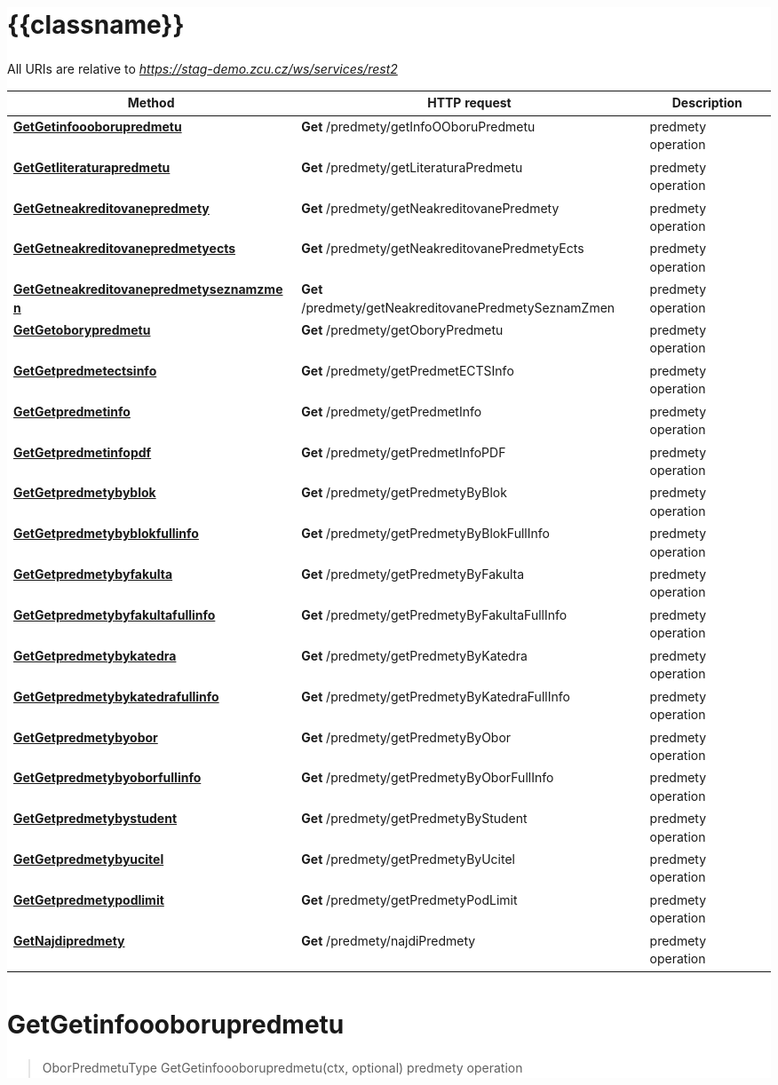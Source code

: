 # {{classname}}

All URIs are relative to *https://stag-demo.zcu.cz/ws/services/rest2*

Method | HTTP request | Description
------------- | ------------- | -------------
[**GetGetinfoooborupredmetu**](PredmetyApi.md#GetGetinfoooborupredmetu) | **Get** /predmety/getInfoOOboruPredmetu | predmety operation
[**GetGetliteraturapredmetu**](PredmetyApi.md#GetGetliteraturapredmetu) | **Get** /predmety/getLiteraturaPredmetu | predmety operation
[**GetGetneakreditovanepredmety**](PredmetyApi.md#GetGetneakreditovanepredmety) | **Get** /predmety/getNeakreditovanePredmety | predmety operation
[**GetGetneakreditovanepredmetyects**](PredmetyApi.md#GetGetneakreditovanepredmetyects) | **Get** /predmety/getNeakreditovanePredmetyEcts | predmety operation
[**GetGetneakreditovanepredmetyseznamzmen**](PredmetyApi.md#GetGetneakreditovanepredmetyseznamzmen) | **Get** /predmety/getNeakreditovanePredmetySeznamZmen | predmety operation
[**GetGetoborypredmetu**](PredmetyApi.md#GetGetoborypredmetu) | **Get** /predmety/getOboryPredmetu | predmety operation
[**GetGetpredmetectsinfo**](PredmetyApi.md#GetGetpredmetectsinfo) | **Get** /predmety/getPredmetECTSInfo | predmety operation
[**GetGetpredmetinfo**](PredmetyApi.md#GetGetpredmetinfo) | **Get** /predmety/getPredmetInfo | predmety operation
[**GetGetpredmetinfopdf**](PredmetyApi.md#GetGetpredmetinfopdf) | **Get** /predmety/getPredmetInfoPDF | predmety operation
[**GetGetpredmetybyblok**](PredmetyApi.md#GetGetpredmetybyblok) | **Get** /predmety/getPredmetyByBlok | predmety operation
[**GetGetpredmetybyblokfullinfo**](PredmetyApi.md#GetGetpredmetybyblokfullinfo) | **Get** /predmety/getPredmetyByBlokFullInfo | predmety operation
[**GetGetpredmetybyfakulta**](PredmetyApi.md#GetGetpredmetybyfakulta) | **Get** /predmety/getPredmetyByFakulta | predmety operation
[**GetGetpredmetybyfakultafullinfo**](PredmetyApi.md#GetGetpredmetybyfakultafullinfo) | **Get** /predmety/getPredmetyByFakultaFullInfo | predmety operation
[**GetGetpredmetybykatedra**](PredmetyApi.md#GetGetpredmetybykatedra) | **Get** /predmety/getPredmetyByKatedra | predmety operation
[**GetGetpredmetybykatedrafullinfo**](PredmetyApi.md#GetGetpredmetybykatedrafullinfo) | **Get** /predmety/getPredmetyByKatedraFullInfo | predmety operation
[**GetGetpredmetybyobor**](PredmetyApi.md#GetGetpredmetybyobor) | **Get** /predmety/getPredmetyByObor | predmety operation
[**GetGetpredmetybyoborfullinfo**](PredmetyApi.md#GetGetpredmetybyoborfullinfo) | **Get** /predmety/getPredmetyByOborFullInfo | predmety operation
[**GetGetpredmetybystudent**](PredmetyApi.md#GetGetpredmetybystudent) | **Get** /predmety/getPredmetyByStudent | predmety operation
[**GetGetpredmetybyucitel**](PredmetyApi.md#GetGetpredmetybyucitel) | **Get** /predmety/getPredmetyByUcitel | predmety operation
[**GetGetpredmetypodlimit**](PredmetyApi.md#GetGetpredmetypodlimit) | **Get** /predmety/getPredmetyPodLimit | predmety operation
[**GetNajdipredmety**](PredmetyApi.md#GetNajdipredmety) | **Get** /predmety/najdiPredmety | predmety operation

# **GetGetinfoooborupredmetu**
> OborPredmetuType GetGetinfoooborupredmetu(ctx, optional)
predmety operation

